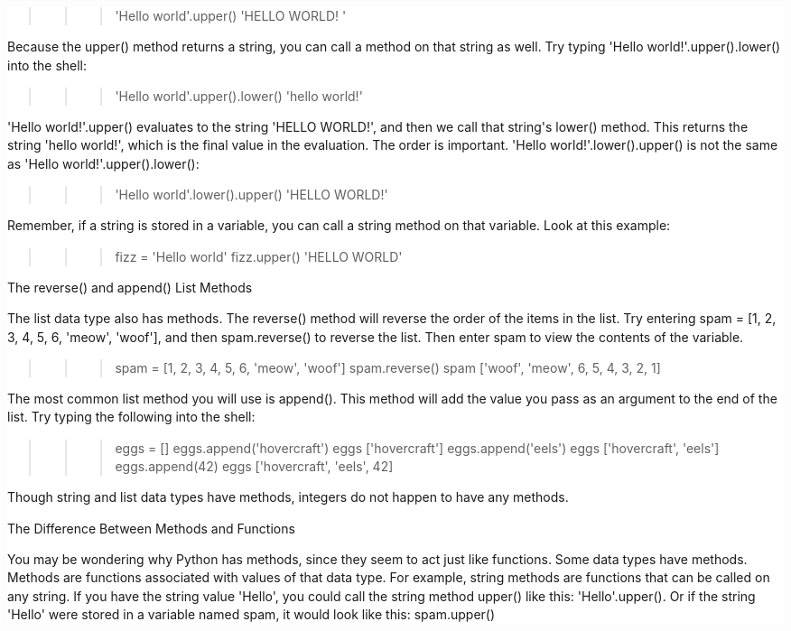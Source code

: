 >>> 'Hello world'.upper()
'HELLO WORLD! '
>>>
Because the upper() method returns a string, you can call a method on that string as well. Try typing 'Hello world!'.upper().lower() into the shell:

>>> 'Hello world'.upper().lower()
'hello world!'
>>>
'Hello world!'.upper() evaluates to the string 'HELLO WORLD!', and then we call that string's lower() method. This returns the string 'hello world!', which is the final value in the evaluation. The order is important. 'Hello world!'.lower().upper() is not the same as 'Hello world!'.upper().lower():

>>> 'Hello world'.lower().upper()
'HELLO WORLD!'
>>>
Remember, if a string is stored in a variable, you can call a string method on that variable. Look at this example:

>>> fizz = 'Hello world'
>>> fizz.upper()
'HELLO WORLD'
>>>
The reverse() and append() List Methods

The list data type also has methods. The reverse() method will reverse the order of the items in the list. Try entering spam = [1, 2, 3, 4, 5, 6, 'meow', 'woof'], and then spam.reverse() to reverse the list. Then enter spam to view the contents of the variable.

>>> spam = [1, 2, 3, 4, 5, 6, 'meow', 'woof']
>>> spam.reverse()
>>> spam
['woof', 'meow', 6, 5, 4, 3, 2, 1]
>>>
The most common list method you will use is append(). This method will add the value you pass as an argument to the end of the list. Try typing the following into the shell:

>>> eggs = []
>>> eggs.append('hovercraft')
>>> eggs
['hovercraft']
>>> eggs.append('eels')
>>> eggs
['hovercraft', 'eels']
>>> eggs.append(42)
>>> eggs
['hovercraft', 'eels', 42]
>>>
Though string and list data types have methods, integers do not happen to have any methods.

The Difference Between Methods and Functions

You may be wondering why Python has methods, since they seem to act just like functions. Some data types have methods. Methods are functions associated with values of that data type. For example, string methods are functions that can be called on any string. If you have the string value 'Hello', you could call the string method upper() like this: 'Hello'.upper(). Or if the string 'Hello' were stored in a variable named spam, it would look like this: spam.upper()
